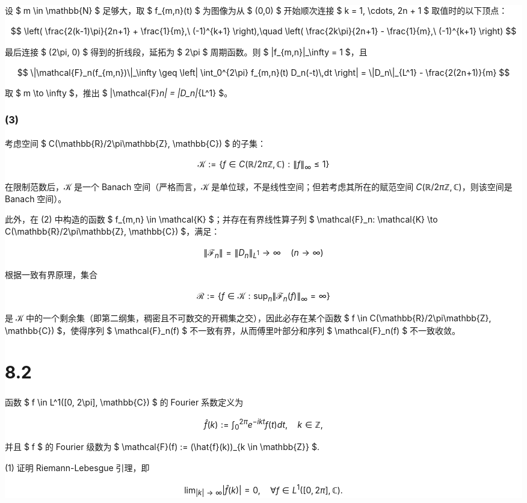 设 $ m \in \mathbb{N} $ 足够大，取 $ f_{m,n}(t) $ 为图像为从 $ (0,0) $ 开始顺次连接 $ k = 1, \cdots, 2n + 1 $ 取值时的以下顶点：

$$
\left( \frac{2(k-1)\pi}{2n+1} + \frac{1}{m},\ (-1)^{k+1} \right),\quad \left( \frac{2k\pi}{2n+1} - \frac{1}{m},\ (-1)^{k+1} \right)
$$

最后连接 $ (2\pi, 0) $ 得到的折线段，延拓为 $ 2\pi $ 周期函数。则 $ \|f_{m,n}\|_\infty = 1 $，且

$$
\|\mathcal{F}_n(f_{m,n})\|_\infty \geq \left| \int_0^{2\pi} f_{m,n}(t) D_n(-t)\,dt \right| = \|D_n\|_{L^1} - \frac{2(2n+1)}{m}
$$

取 $ m \to \infty $，推出 $ \|\mathcal{F}_n\| = \|D_n\|_{L^1} $。

### (3)
考虑空间 $ C(\mathbb{R}/2\pi\mathbb{Z}, \mathbb{C}) $ 的子集：

$$
\mathcal{K} := \left\{ f \in C(\mathbb{R}/2\pi\mathbb{Z}, \mathbb{C}) : \|f\|_\infty \leq 1 \right\}
$$

在限制范数后，$\mathcal{K}$ 是一个 Banach 空间（严格而言，$\mathcal{K}$ 是单位球，不是线性空间；但若考虑其所在的赋范空间 $C(\mathbb{R}/2\pi\mathbb{Z}, \mathbb{C})$，则该空间是 Banach 空间）。

此外，在 (2) 中构造的函数 $ f_{m,n} \in \mathcal{K} $；并存在有界线性算子列 $ \mathcal{F}_n: \mathcal{K} \to C(\mathbb{R}/2\pi\mathbb{Z}, \mathbb{C}) $，满足：

$$
\|\mathcal{F}_n\| = \|D_n\|_{L^1} \to \infty \quad (n \to \infty)
$$

根据一致有界原理，集合

$$
\mathcal{R} := \left\{ f \in \mathcal{K} : \sup_{n} \|\mathcal{F}_n(f)\|_\infty = \infty \right\}
$$

是 $\mathcal{K}$ 中的一个剩余集（即第二纲集，稠密且不可数交的开稠集之交），因此必存在某个函数 $ f \in C(\mathbb{R}/2\pi\mathbb{Z}, \mathbb{C}) $，使得序列 $ \mathcal{F}_n(f) $ 不一致有界，从而傅里叶部分和序列 $ \mathcal{F}_n(f) $ 不一致收敛。


# 8.2
函数 $ f \in L^1([0, 2\pi], \mathbb{C}) $ 的 Fourier 系数定义为

$$
\hat{f}(k) := \int_0^{2\pi} e^{-ikt} f(t) dt, \quad k \in \mathbb{Z},
$$

并且 $ f $ 的 Fourier 级数为 $ \mathcal{F}(f) := (\hat{f}(k))_{k \in \mathbb{Z}} $.

(1) 证明 Riemann-Lebesgue 引理，即

$$
\lim_{|k|\to\infty} |\hat{f}(k)| = 0, \quad \forall f \in L^1([0, 2\pi], \mathbb{C}).
$$
